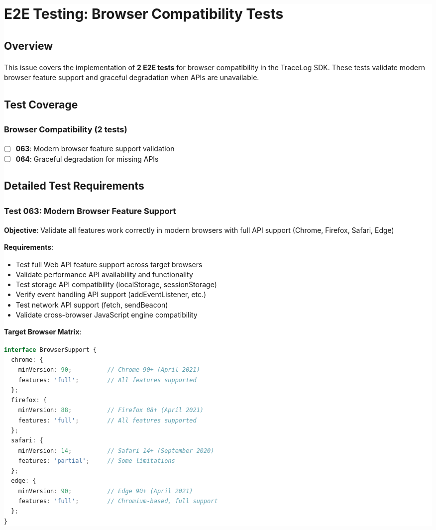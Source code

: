 # E2E Testing: Browser Compatibility Tests

## Overview

This issue covers the implementation of **2 E2E tests** for browser compatibility in the TraceLog SDK. These tests validate modern browser feature support and graceful degradation when APIs are unavailable.

## Test Coverage

### Browser Compatibility (2 tests)
- [ ] **063**: Modern browser feature support validation
- [ ] **064**: Graceful degradation for missing APIs

## Detailed Test Requirements

### Test 063: Modern Browser Feature Support
**Objective**: Validate all features work correctly in modern browsers with full API support (Chrome, Firefox, Safari, Edge)

**Requirements**:
- Test full Web API feature support across target browsers
- Validate performance API availability and functionality
- Test storage API compatibility (localStorage, sessionStorage)
- Verify event handling API support (addEventListener, etc.)
- Test network API support (fetch, sendBeacon)
- Validate cross-browser JavaScript engine compatibility

**Target Browser Matrix**:
```typescript
interface BrowserSupport {
  chrome: {
    minVersion: 90;          // Chrome 90+ (April 2021)
    features: 'full';        // All features supported
  };
  firefox: {
    minVersion: 88;          // Firefox 88+ (April 2021)
    features: 'full';        // All features supported
  };
  safari: {
    minVersion: 14;          // Safari 14+ (September 2020)
    features: 'partial';     // Some limitations
  };
  edge: {
    minVersion: 90;          // Edge 90+ (April 2021)
    features: 'full';        // Chromium-based, full support
  };
}
```

